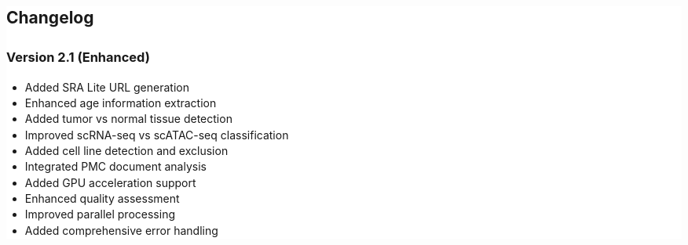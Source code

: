 ## Changelog

### Version 2.1 (Enhanced)
- Added SRA Lite URL generation
- Enhanced age information extraction
- Added tumor vs normal tissue detection
- Improved scRNA-seq vs scATAC-seq classification
- Added cell line detection and exclusion
- Integrated PMC document analysis
- Added GPU acceleration support
- Enhanced quality assessment
- Improved parallel processing
- Added comprehensive error handling 